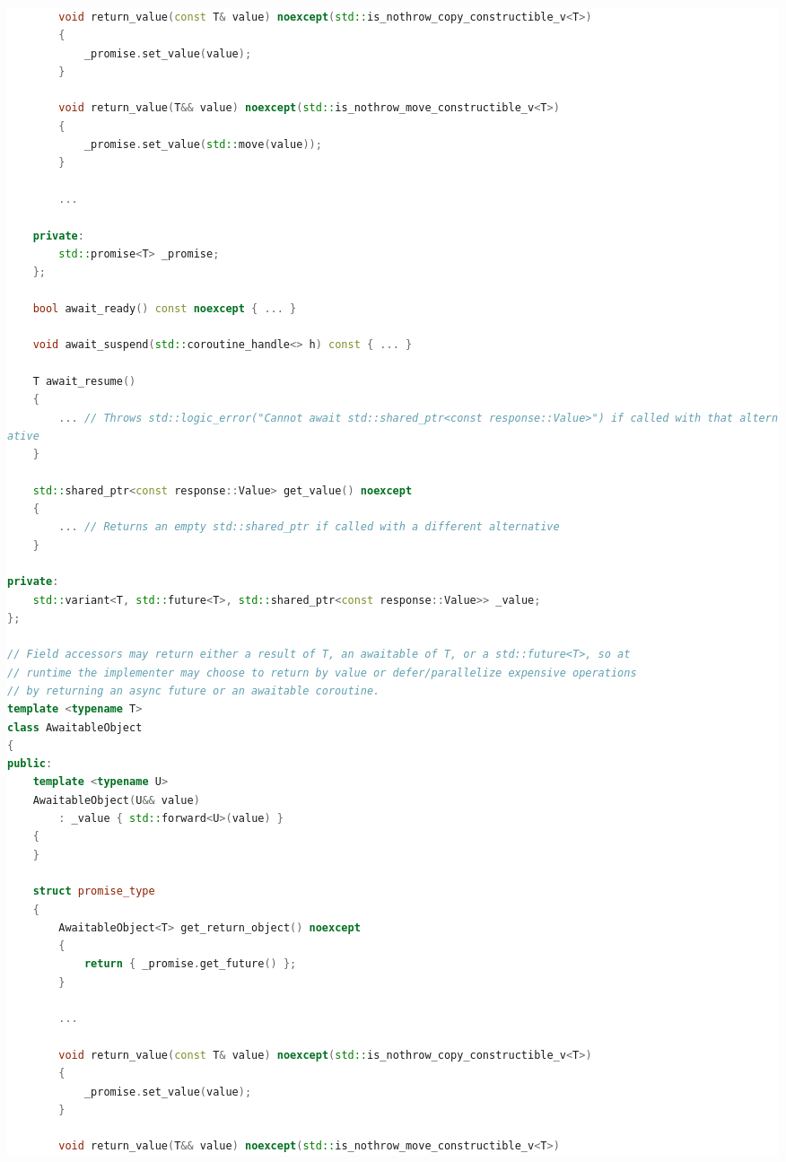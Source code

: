 ```cpp
		void return_value(const T& value) noexcept(std::is_nothrow_copy_constructible_v<T>)
		{
			_promise.set_value(value);
		}

		void return_value(T&& value) noexcept(std::is_nothrow_move_constructible_v<T>)
		{
			_promise.set_value(std::move(value));
		}

		...

	private:
		std::promise<T> _promise;
	};

	bool await_ready() const noexcept { ... }

	void await_suspend(std::coroutine_handle<> h) const { ... }

	T await_resume()
	{
		... // Throws std::logic_error("Cannot await std::shared_ptr<const response::Value>") if called with that alternative
	}

	std::shared_ptr<const response::Value> get_value() noexcept
	{
		... // Returns an empty std::shared_ptr if called with a different alternative
	}

private:
	std::variant<T, std::future<T>, std::shared_ptr<const response::Value>> _value;
};

// Field accessors may return either a result of T, an awaitable of T, or a std::future<T>, so at
// runtime the implementer may choose to return by value or defer/parallelize expensive operations
// by returning an async future or an awaitable coroutine.
template <typename T>
class AwaitableObject
{
public:
	template <typename U>
	AwaitableObject(U&& value)
		: _value { std::forward<U>(value) }
	{
	}

	struct promise_type
	{
		AwaitableObject<T> get_return_object() noexcept
		{
			return { _promise.get_future() };
		}

		...

		void return_value(const T& value) noexcept(std::is_nothrow_copy_constructible_v<T>)
		{
			_promise.set_value(value);
		}

		void return_value(T&& value) noexcept(std::is_nothrow_move_constructible_v<T>)
```